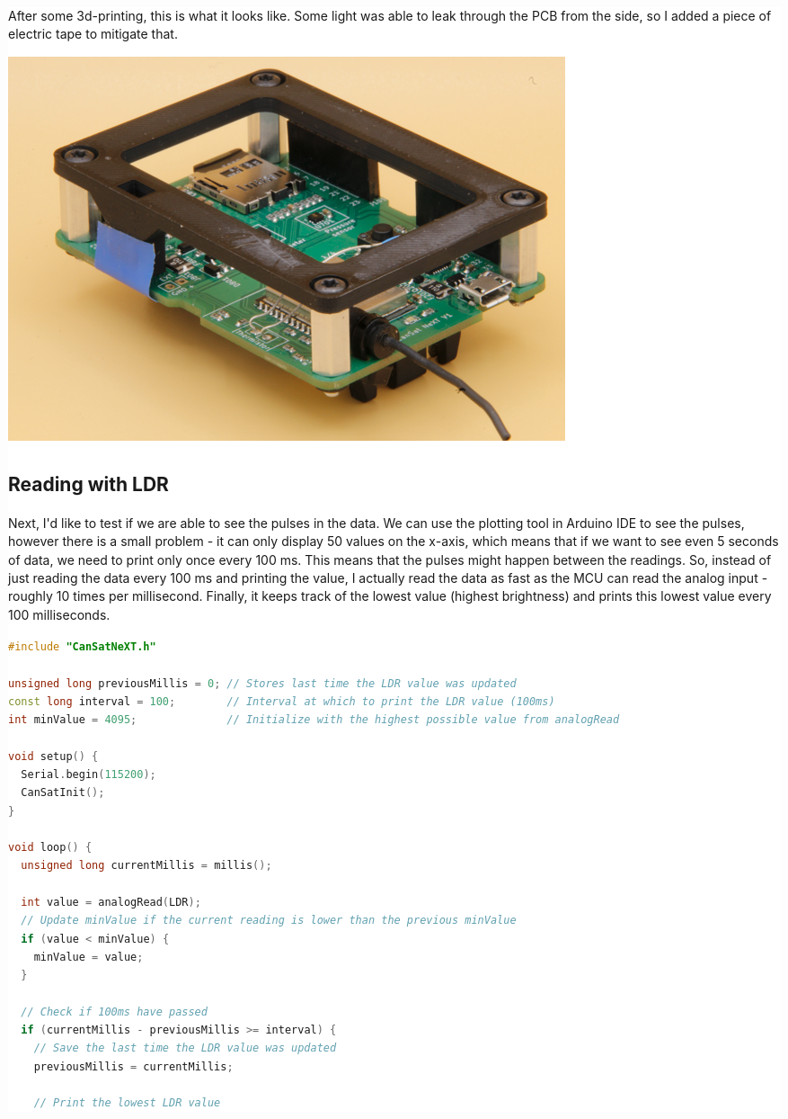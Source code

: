 After some 3d-printing, this is what it looks like. Some light was able to leak through the PCB from the side, so I added a piece of electric tape to mitigate that.

![CanSat with baffle.](./img/cansat_with_baffle.png)

## Reading with LDR

Next, I'd like to test if we are able to see the pulses in the data. We can use the plotting tool in Arduino IDE to see the pulses, however there is a small problem - it can only display 50 values on the x-axis, which means that if we want to see even 5 seconds of data, we need to print only once every 100 ms. This means that the pulses might happen between the readings. So, instead of just reading the data every 100 ms and printing the value, I actually read the data as fast as the MCU can read the analog input - roughly 10 times per millisecond. Finally, it keeps track of the lowest value (highest brightness) and prints this lowest value every 100 milliseconds.


```Cpp title="Brightness plotter"
#include "CanSatNeXT.h"

unsigned long previousMillis = 0; // Stores last time the LDR value was updated
const long interval = 100;        // Interval at which to print the LDR value (100ms)
int minValue = 4095;              // Initialize with the highest possible value from analogRead

void setup() {
  Serial.begin(115200);
  CanSatInit();
}

void loop() {
  unsigned long currentMillis = millis();

  int value = analogRead(LDR);
  // Update minValue if the current reading is lower than the previous minValue
  if (value < minValue) {
    minValue = value;
  }

  // Check if 100ms have passed
  if (currentMillis - previousMillis >= interval) {
    // Save the last time the LDR value was updated
    previousMillis = currentMillis;

    // Print the lowest LDR value
```